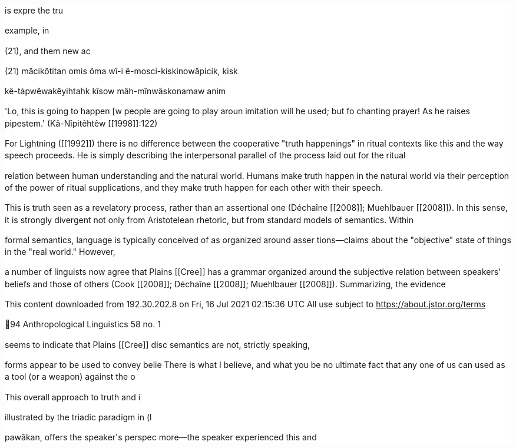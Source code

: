 is expre
the tru

example,
in

(21), and
them new ac

(21) mâcikôtitan omis ôma wî-i
ê-mosci-kiskinowâpicik, kisk

kê-tàpwêwakêyihtahk kîsow
mâh-mînwâskonamaw anim

'Lo, this is going to happen [w
people are going to play aroun
imitation will he used; but fo
chanting prayer! As he raises
pipestem.' (Kâ-Nîpitêhtêw [[1998]]:122)

For Lightning ([[1992]]) there is no difference between the cooperative "truth
happenings" in ritual contexts like this and the way speech proceeds. He is
simply describing the interpersonal parallel of the process laid out for the ritual

relation between human understanding and the natural world. Humans make
truth happen in the natural world via their perception of the power of ritual
supplications, and they make truth happen for each other with their speech.

This is truth seen as a revelatory process, rather than an assertional one
(Déchaîne [[2008]]; Muehlbauer [[2008]]). In this sense, it is strongly divergent not
only from Aristotelean rhetoric, but from standard models of semantics. Within

formal semantics, language is typically conceived of as organized around asser
tions—claims about the "objective" state of things in the "real world." However,

a number of linguists now agree that Plains [[Cree]] has a grammar organized
around the subjective relation between speakers' beliefs and those of others
(Cook [[2008]]; Déchaîne [[2008]]; Muehlbauer [[2008]]). Summarizing, the evidence

This content downloaded from
192.30.202.8 on Fri, 16 Jul 2021 02:15:36 UTC
All use subject to https://about.jstor.org/terms

94 Anthropological Linguistics 58 no. 1

seems to indicate that Plains [[Cree]] disc
semantics are not, strictly speaking,

forms appear to be used to convey belie
There is what I believe, and what you be
no ultimate fact that any one of us can
used as a tool (or a weapon) against the o

This overall approach to truth and i

illustrated by the triadic paradigm in (l

pawâkan, offers the speaker's perspec
more—the speaker experienced this and
